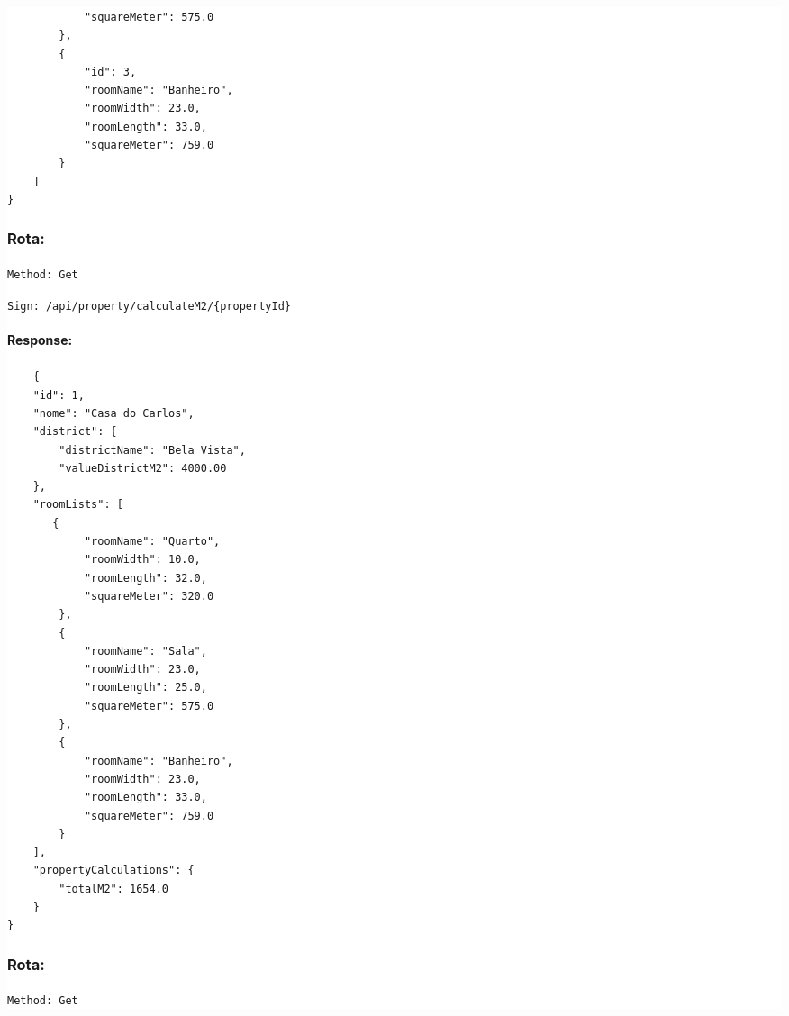                "squareMeter": 575.0
            },
            {
                "id": 3,
                "roomName": "Banheiro",
                "roomWidth": 23.0,
                "roomLength": 33.0,
                "squareMeter": 759.0
            }
        ]
    }

### Rota: 
`Method: Get`

`Sign: /api/property/calculateM2/{propertyId}`

#### Response:
        {
        "id": 1,
        "nome": "Casa do Carlos",
        "district": {
            "districtName": "Bela Vista",
            "valueDistrictM2": 4000.00
        },
        "roomLists": [
           {
                "roomName": "Quarto",
                "roomWidth": 10.0,
                "roomLength": 32.0,
                "squareMeter": 320.0
            },
            {
                "roomName": "Sala",
                "roomWidth": 23.0,
                "roomLength": 25.0,
                "squareMeter": 575.0
            },
            {
                "roomName": "Banheiro",
                "roomWidth": 23.0,
                "roomLength": 33.0,
                "squareMeter": 759.0
            }
        ],
        "propertyCalculations": {
            "totalM2": 1654.0
        }
    }

### Rota: 
`Method: Get`
